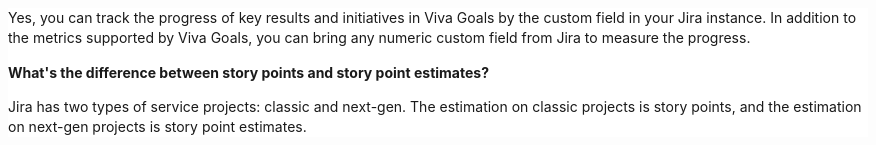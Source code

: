 Yes, you can track the progress of key results and initiatives in Viva Goals by the custom field in your Jira instance. In addition to the metrics supported by Viva Goals, you can bring any numeric custom field from Jira to measure the progress.

**What's the difference between story points and story point estimates?** 

Jira has two types of service projects: classic and next-gen. The estimation on classic projects is story points, and the estimation on next-gen projects is story point estimates.

